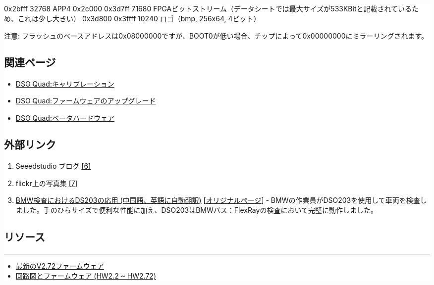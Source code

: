 <td> 0x2bfff
</td>
<td> 32768
</td>
<td> APP4
</td></tr>
<tr>
<td> 0x2c000
</td>
<td> 0x3d7ff
</td>
<td> 71680
</td>
<td> FPGAビットストリーム（データシートでは最大サイズが533KBitと記載されているため、これは少し大きい）
</td></tr>
<tr>
<td> 0x3d800
</td>
<td> 0x3ffff
</td>
<td> 10240
</td>
<td> ロゴ（bmp, 256x64, 4ビット）
</td></tr></table>

注意: フラッシュのベースアドレスは0x08000000ですが、BOOT0が低い場合、チップによって0x00000000にミラーリングされます。

## 関連ページ

* [DSO Quad:キャリブレーション](https://wiki.seeedstudio.com/ja/DSO_Quad-Calibration)

* [DSO Quad:ファームウェアのアップグレード](https://wiki.seeedstudio.com/ja/DSO_Quad/#upgrading-firmware)

* [DSO Quad:ベータハードウェア](https://wiki.seeedstudio.com/ja/DSO_Quad-Beta_HW)

## 外部リンク

1. Seeedstudio ブログ [[6]](https://www.seeedstudio.com/blog/tag/dso-quad/)

2. flickr上の写真集 [[7]](http://www.flickr.com/photos/seeedstudio/tags/dsoquad/)

3. [BMW検査におけるDS203の応用 (中国語、英語に自動翻訳)](http://translate.google.gr/translate?js=n&amp;prev=_t&amp;hl=zh-CN&amp;ie=UTF-8&amp;layout=2&amp;eotf=1&amp;sl=zh-CN&amp;tl=en&amp;u=http%3A%2F%2Fwww.minidso.com%2Fforum%2Fviewtopic.php%3Ff%3D4%26t%3D54) [[オリジナルページ](http://www.minidso.com/forum/viewtopic.php?f=4&amp;t=54)] - BMWの作業員がDSO203を使用して車両を検査しました。手のひらサイズで便利な性能に加え、DSO203はBMWバス：FlexRayの検査において完璧に動作しました。

## リソース

---

* [最新のV2.72ファームウェア](https://files.seeedstudio.com/products/109990015/DS203.V2.72.zip)
* [回路図とファームウェア (HW2.2 ~ HW2.72)](https://wiki.seeedstudio.com/ja/DSO_Quad/#upgrading-firmware)
